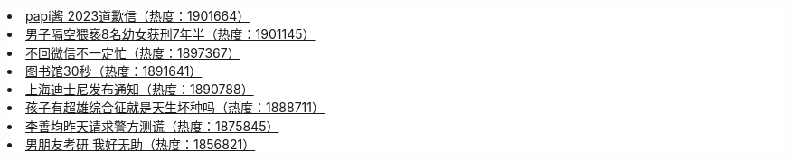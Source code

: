 <li>
<a href="https://s.weibo.com/weibo?q=%23papi%E9%85%B1%202023%E9%81%93%E6%AD%89%E4%BF%A1%23" target="weibo">
papi酱 2023道歉信（热度：1901664）
</a>
</li>

<li>
<a href="https://s.weibo.com/weibo?q=%23%E7%94%B7%E5%AD%90%E9%9A%94%E7%A9%BA%E7%8C%A5%E4%BA%B58%E5%90%8D%E5%B9%BC%E5%A5%B3%E8%8E%B7%E5%88%917%E5%B9%B4%E5%8D%8A%23" target="weibo">
男子隔空猥亵8名幼女获刑7年半（热度：1901145）
</a>
</li>

<li>
<a href="https://s.weibo.com/weibo?q=%23%E4%B8%8D%E5%9B%9E%E5%BE%AE%E4%BF%A1%E4%B8%8D%E4%B8%80%E5%AE%9A%E5%BF%99%23" target="weibo">
不回微信不一定忙（热度：1897367）
</a>
</li>

<li>
<a href="https://s.weibo.com/weibo?q=%23%E5%9B%BE%E4%B9%A6%E9%A6%8630%E7%A7%92%23" target="weibo">
图书馆30秒（热度：1891641）
</a>
</li>

<li>
<a href="https://s.weibo.com/weibo?q=%23%E4%B8%8A%E6%B5%B7%E8%BF%AA%E5%A3%AB%E5%B0%BC%E5%8F%91%E5%B8%83%E9%80%9A%E7%9F%A5%23" target="weibo">
上海迪士尼发布通知（热度：1890788）
</a>
</li>

<li>
<a href="https://s.weibo.com/weibo?q=%23%E5%AD%A9%E5%AD%90%E6%9C%89%E8%B6%85%E9%9B%84%E7%BB%BC%E5%90%88%E5%BE%81%E5%B0%B1%E6%98%AF%E5%A4%A9%E7%94%9F%E5%9D%8F%E7%A7%8D%E5%90%97%23" target="weibo">
孩子有超雄综合征就是天生坏种吗（热度：1888711）
</a>
</li>

<li>
<a href="https://s.weibo.com/weibo?q=%23%E6%9D%8E%E5%96%84%E5%9D%87%E6%98%A8%E5%A4%A9%E8%AF%B7%E6%B1%82%E8%AD%A6%E6%96%B9%E6%B5%8B%E8%B0%8E%23" target="weibo">
李善均昨天请求警方测谎（热度：1875845）
</a>
</li>

<li>
<a href="https://s.weibo.com/weibo?q=%23%E7%94%B7%E6%9C%8B%E5%8F%8B%E8%80%83%E7%A0%94%20%E6%88%91%E5%A5%BD%E6%97%A0%E5%8A%A9%23" target="weibo">
男朋友考研 我好无助（热度：1856821）
</a>
</li>
